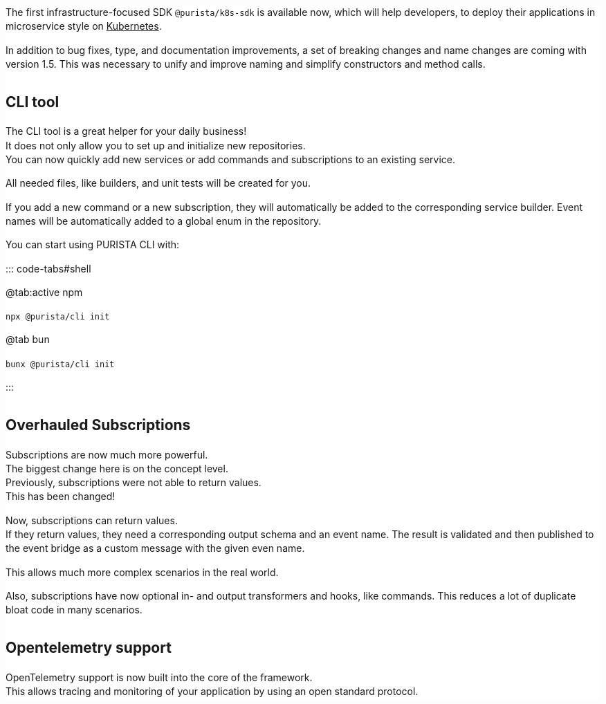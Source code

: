 The first infrastructure-focused SDK `@purista/k8s-sdk` is available now, which will help developers, to deploy their applications in microservice style on [Kubernetes](https://kubernetes.io).

In addition to bug fixes, type, and documentation improvements, a set of breaking changes and name changes are coming with version 1.5. This was necessary to unify and improve naming and simplify constructors and method calls.



## CLI tool

The CLI tool is a great helper for your daily business!  
It does not only allow you to set up and initialize new repositories.  
You can now quickly add new services or add commands and subscriptions to an existing service.  

All needed files, like builders, and unit tests will be created for you.

If you add a new command or a new subscription, they will automatically be added to the corresponding service builder. Event names will be automatically added to a global enum in the repository.  

You can start using PURISTA CLI with:

::: code-tabs#shell

@tab:active npm

```bash
npx @purista/cli init
```

@tab bun

```bash
bunx @purista/cli init
```

:::

## Overhauled Subscriptions

Subscriptions are now much more powerful.  
The biggest change here is on the concept level.  
Previously, subscriptions were not able to return values.  
This has been changed!

Now, subscriptions can return values.  
If they return values, they need a corresponding output schema and an event name. The result is validated and then published to the event bridge as a custom message with the given even name.

This allows much more complex scenarios in the real world.

Also, subscriptions have now optional in- and output transformers and hooks, like commands. This reduces a lot of duplicate bloat code in many scenarios.

## Opentelemetry support

OpenTelemetry support is now built into the core of the framework.  
This allows tracing and monitoring of your application by using an open standard protocol.
